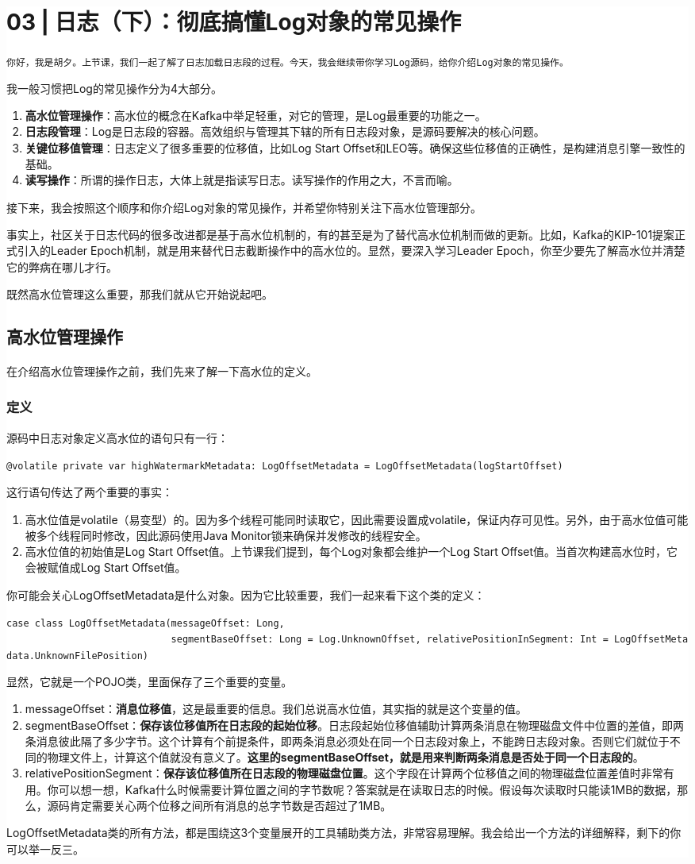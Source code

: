 # 03 | 日志（下）：彻底搞懂Log对象的常见操作

    你好，我是胡夕。上节课，我们一起了解了日志加载日志段的过程。今天，我会继续带你学习Log源码，给你介绍Log对象的常见操作。

我一般习惯把Log的常见操作分为4大部分。

1.  **高水位管理操作**：高水位的概念在Kafka中举足轻重，对它的管理，是Log最重要的功能之一。
2.  **日志段管理**：Log是日志段的容器。高效组织与管理其下辖的所有日志段对象，是源码要解决的核心问题。
3.  **关键位移值管理**：日志定义了很多重要的位移值，比如Log Start Offset和LEO等。确保这些位移值的正确性，是构建消息引擎一致性的基础。
4.  **读写操作**：所谓的操作日志，大体上就是指读写日志。读写操作的作用之大，不言而喻。

接下来，我会按照这个顺序和你介绍Log对象的常见操作，并希望你特别关注下高水位管理部分。

事实上，社区关于日志代码的很多改进都是基于高水位机制的，有的甚至是为了替代高水位机制而做的更新。比如，Kafka的KIP-101提案正式引入的Leader Epoch机制，就是用来替代日志截断操作中的高水位的。显然，要深入学习Leader Epoch，你至少要先了解高水位并清楚它的弊病在哪儿才行。

既然高水位管理这么重要，那我们就从它开始说起吧。

## 高水位管理操作

在介绍高水位管理操作之前，我们先来了解一下高水位的定义。

### 定义

源码中日志对象定义高水位的语句只有一行：

```
@volatile private var highWatermarkMetadata: LogOffsetMetadata = LogOffsetMetadata(logStartOffset)

```

这行语句传达了两个重要的事实：

1.  高水位值是volatile（易变型）的。因为多个线程可能同时读取它，因此需要设置成volatile，保证内存可见性。另外，由于高水位值可能被多个线程同时修改，因此源码使用Java Monitor锁来确保并发修改的线程安全。
2.  高水位值的初始值是Log Start Offset值。上节课我们提到，每个Log对象都会维护一个Log Start Offset值。当首次构建高水位时，它会被赋值成Log Start Offset值。

你可能会关心LogOffsetMetadata是什么对象。因为它比较重要，我们一起来看下这个类的定义：

```
case class LogOffsetMetadata(messageOffset: Long,
                             segmentBaseOffset: Long = Log.UnknownOffset, relativePositionInSegment: Int = LogOffsetMetadata.UnknownFilePosition)

```

显然，它就是一个POJO类，里面保存了三个重要的变量。

1.  messageOffset：**消息位移值**，这是最重要的信息。我们总说高水位值，其实指的就是这个变量的值。
2.  segmentBaseOffset：**保存该位移值所在日志段的起始位移**。日志段起始位移值辅助计算两条消息在物理磁盘文件中位置的差值，即两条消息彼此隔了多少字节。这个计算有个前提条件，即两条消息必须处在同一个日志段对象上，不能跨日志段对象。否则它们就位于不同的物理文件上，计算这个值就没有意义了。**这里的segmentBaseOffset，就是用来判断两条消息是否处于同一个日志段的**。
3.  relativePositionSegment：**保存该位移值所在日志段的物理磁盘位置**。这个字段在计算两个位移值之间的物理磁盘位置差值时非常有用。你可以想一想，Kafka什么时候需要计算位置之间的字节数呢？答案就是在读取日志的时候。假设每次读取时只能读1MB的数据，那么，源码肯定需要关心两个位移之间所有消息的总字节数是否超过了1MB。

LogOffsetMetadata类的所有方法，都是围绕这3个变量展开的工具辅助类方法，非常容易理解。我会给出一个方法的详细解释，剩下的你可以举一反三。
